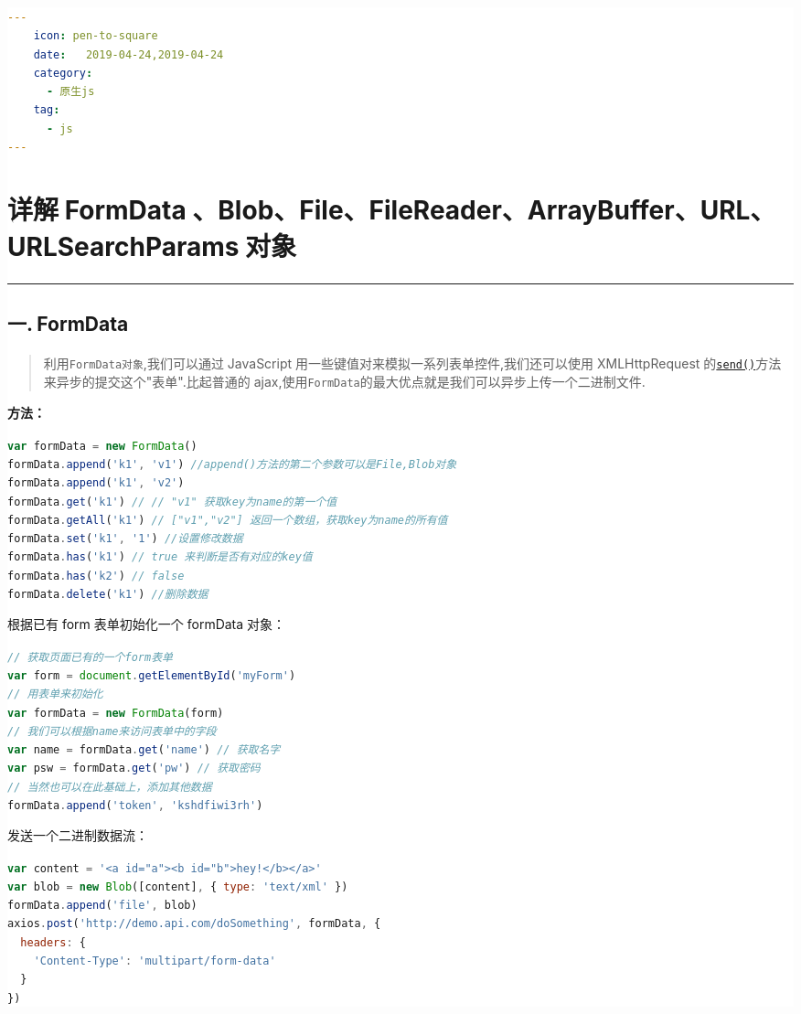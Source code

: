 ```yaml
---
    icon: pen-to-square
    date:   2019-04-24,2019-04-24
    category:
      - 原生js
    tag:
      - js
---
```


# 详解 FormData 、Blob、File、FileReader、ArrayBuffer、URL、URLSearchParams 对象

---

## 一. FormData

> 利用`FormData对象`,我们可以通过 JavaScript 用一些键值对来模拟一系列表单控件,我们还可以使用 XMLHttpRequest 的[`send()`](https://developer.mozilla.org/zh-CN/DOM/XMLHttpRequest#send%28%29)方法来异步的提交这个"表单".比起普通的 ajax,使用`FormData`的最大优点就是我们可以异步上传一个二进制文件.

**方法：**

```js
var formData = new FormData()
formData.append('k1', 'v1') //append()方法的第二个参数可以是File,Blob对象
formData.append('k1', 'v2')
formData.get('k1') // // "v1" 获取key为name的第一个值
formData.getAll('k1') // ["v1","v2"] 返回一个数组，获取key为name的所有值
formData.set('k1', '1') //设置修改数据
formData.has('k1') // true 来判断是否有对应的key值
formData.has('k2') // false
formData.delete('k1') //删除数据
```

根据已有 form 表单初始化一个 formData 对象：

```js
// 获取页面已有的一个form表单
var form = document.getElementById('myForm')
// 用表单来初始化
var formData = new FormData(form)
// 我们可以根据name来访问表单中的字段
var name = formData.get('name') // 获取名字
var psw = formData.get('pw') // 获取密码
// 当然也可以在此基础上，添加其他数据
formData.append('token', 'kshdfiwi3rh')
```

发送一个二进制数据流：

```js
var content = '<a id="a"><b id="b">hey!</b></a>'
var blob = new Blob([content], { type: 'text/xml' })
formData.append('file', blob)
axios.post('http://demo.api.com/doSomething', formData, {
  headers: {
    'Content-Type': 'multipart/form-data'
  }
})
```
